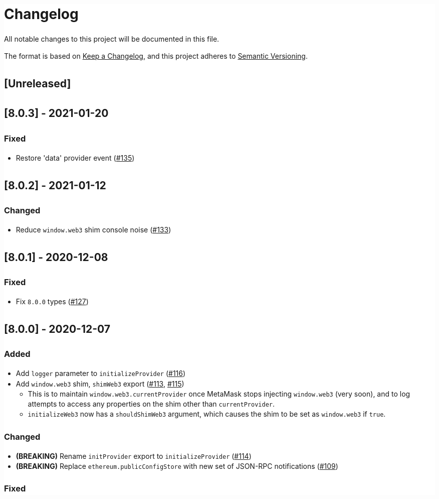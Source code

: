 # Changelog

All notable changes to this project will be documented in this file.

The format is based on [Keep a Changelog](https://keepachangelog.com/en/1.0.0/),
and this project adheres to [Semantic Versioning](https://semver.org/spec/v2.0.0.html).

## [Unreleased]

## [8.0.3] - 2021-01-20

### Fixed

- Restore 'data' provider event ([#135](https://github.com/MetaMask/inpage-provider/pull/135))

## [8.0.2] - 2021-01-12

### Changed

- Reduce `window.web3` shim console noise ([#133](https://github.com/MetaMask/inpage-provider/pull/133))

## [8.0.1] - 2020-12-08

### Fixed

- Fix `8.0.0` types ([#127](https://github.com/MetaMask/inpage-provider/pull/127))

## [8.0.0] - 2020-12-07

### Added

- Add `logger` parameter to `initializeProvider` ([#116](https://github.com/MetaMask/inpage-provider/pull/116))
- Add `window.web3` shim, `shimWeb3` export ([#113](https://github.com/MetaMask/inpage-provider/pull/113), [#115](https://github.com/MetaMask/inpage-provider/pull/115))
  - This is to maintain `window.web3.currentProvider` once MetaMask stops injecting `window.web3` (very soon), and to log attempts to access any properties on the shim other than `currentProvider`.
  - `initializeWeb3` now has a `shouldShimWeb3` argument, which causes the shim to be set as `window.web3` if `true`.

### Changed

- **(BREAKING)** Rename `initProvider` export to `initializeProvider` ([#114](https://github.com/MetaMask/inpage-provider/pull/114))
- **(BREAKING)** Replace `ethereum.publicConfigStore` with new set of JSON-RPC notifications ([#109](https://github.com/MetaMask/inpage-provider/pull/109))

### Fixed
